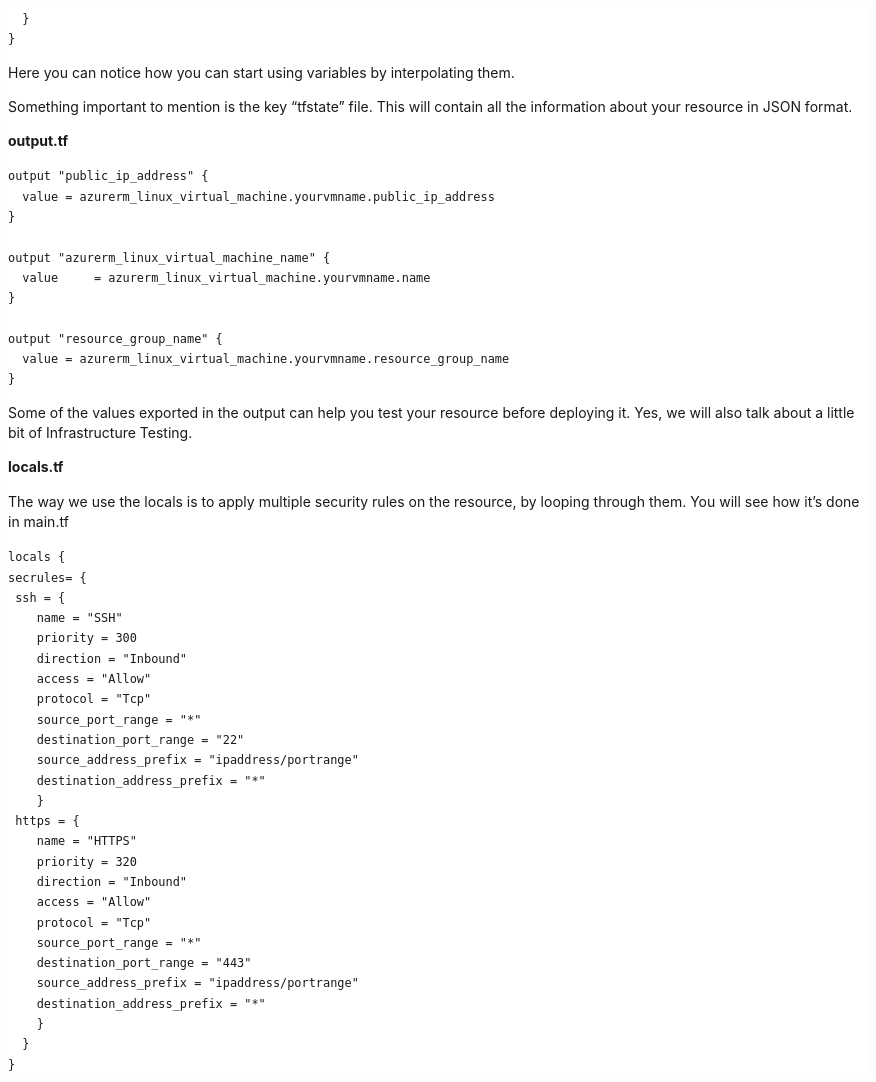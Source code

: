 ```
  }
}
```

Here you can notice how you can start using variables by interpolating them.

Something important to mention is the key “tfstate” file. This will contain all the information about your resource in JSON format.

**output.tf**

```
output "public_ip_address" {
  value = azurerm_linux_virtual_machine.yourvmname.public_ip_address
}

output "azurerm_linux_virtual_machine_name" {
  value     = azurerm_linux_virtual_machine.yourvmname.name
}

output "resource_group_name" {
  value = azurerm_linux_virtual_machine.yourvmname.resource_group_name
}
```

Some of the values exported in the output can help you test your resource before deploying it. Yes, we will also talk about a little bit of Infrastructure Testing.

**locals.tf**

The way we use the locals is to apply multiple security rules on the resource, by looping through them. You will see how it’s done in main.tf

```
locals { 
secrules= {
 ssh = {
    name = "SSH"
    priority = 300
    direction = "Inbound"
    access = "Allow"
    protocol = "Tcp"
    source_port_range = "*"
    destination_port_range = "22"
    source_address_prefix = "ipaddress/portrange"
    destination_address_prefix = "*"
    }
 https = {
    name = "HTTPS"
    priority = 320
    direction = "Inbound"
    access = "Allow"
    protocol = "Tcp"
    source_port_range = "*"
    destination_port_range = "443"
    source_address_prefix = "ipaddress/portrange"
    destination_address_prefix = "*"
    }
  }
}
```

